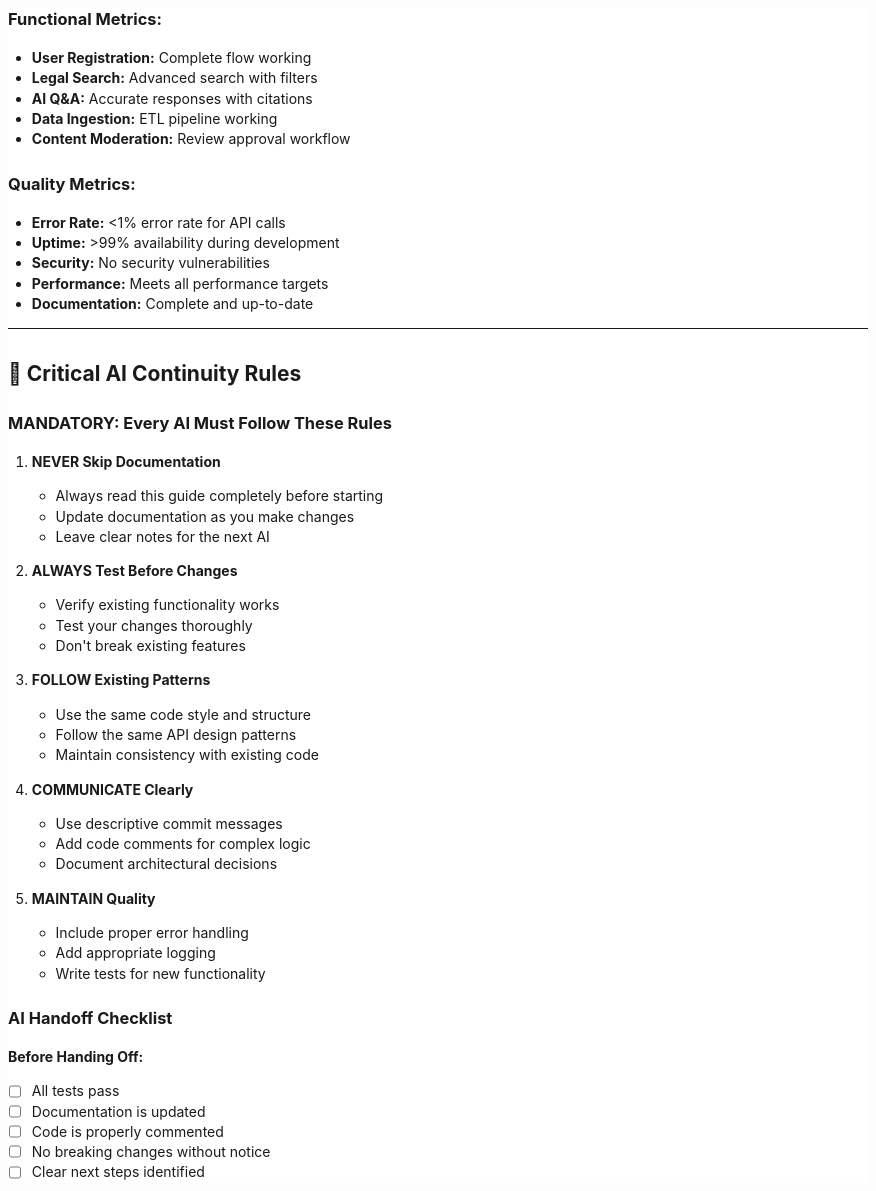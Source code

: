 ### **Functional Metrics:**
- **User Registration:** Complete flow working
- **Legal Search:** Advanced search with filters
- **AI Q&A:** Accurate responses with citations
- **Data Ingestion:** ETL pipeline working
- **Content Moderation:** Review approval workflow

### **Quality Metrics:**
- **Error Rate:** <1% error rate for API calls
- **Uptime:** >99% availability during development
- **Security:** No security vulnerabilities
- **Performance:** Meets all performance targets
- **Documentation:** Complete and up-to-date

---

## 🚨 **Critical AI Continuity Rules**

### **MANDATORY: Every AI Must Follow These Rules**

1. **NEVER Skip Documentation**
   - Always read this guide completely before starting
   - Update documentation as you make changes
   - Leave clear notes for the next AI

2. **ALWAYS Test Before Changes**
   - Verify existing functionality works
   - Test your changes thoroughly
   - Don't break existing features

3. **FOLLOW Existing Patterns**
   - Use the same code style and structure
   - Follow the same API design patterns
   - Maintain consistency with existing code

4. **COMMUNICATE Clearly**
   - Use descriptive commit messages
   - Add code comments for complex logic
   - Document architectural decisions

5. **MAINTAIN Quality**
   - Include proper error handling
   - Add appropriate logging
   - Write tests for new functionality

### **AI Handoff Checklist**

**Before Handing Off:**
- [ ] All tests pass
- [ ] Documentation is updated
- [ ] Code is properly commented
- [ ] No breaking changes without notice
- [ ] Clear next steps identified
